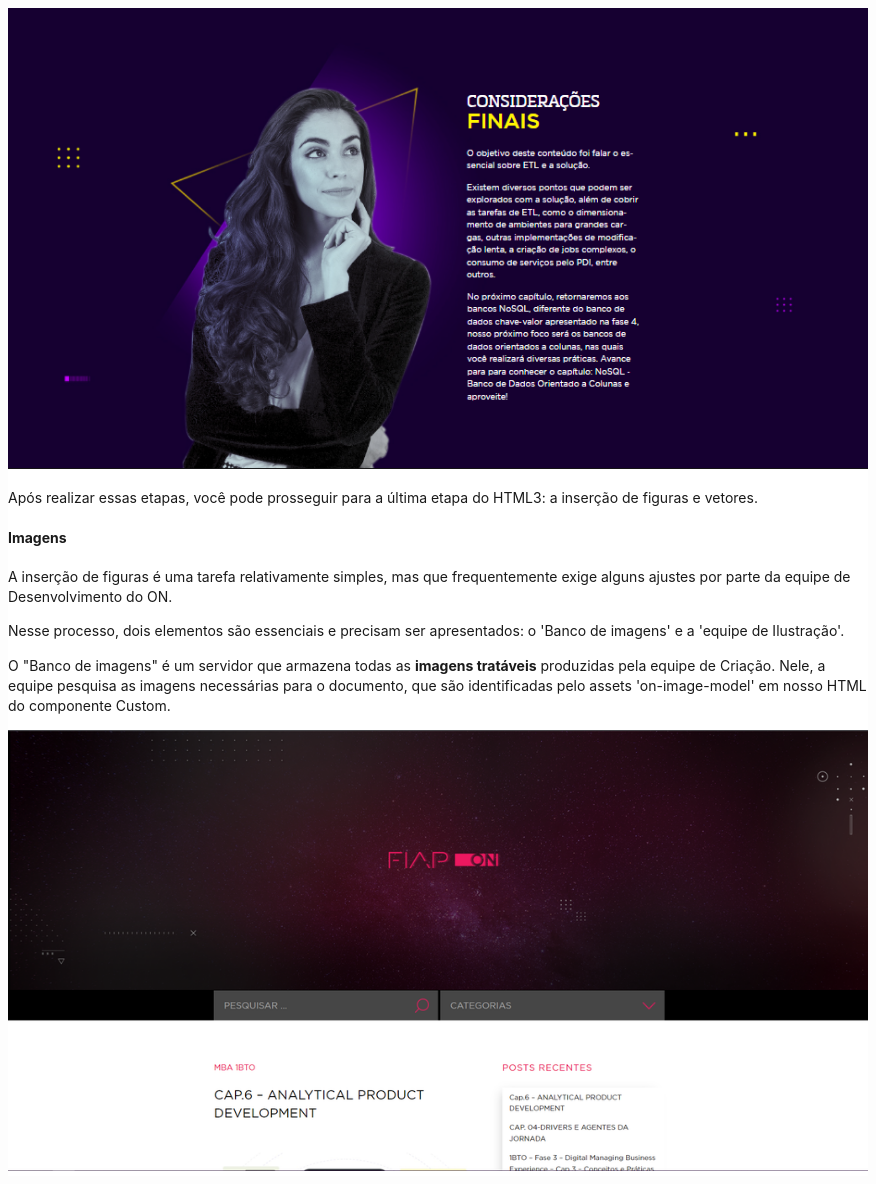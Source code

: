 ![Destaque final](./assessments/devs-conteudo/imagem-120.png)

Após realizar essas etapas, você pode prosseguir para a última etapa do HTML3: a inserção de figuras e vetores.

#### Imagens

A inserção de figuras é uma tarefa relativamente simples, mas que frequentemente exige alguns ajustes por parte da equipe de Desenvolvimento do ON.

Nesse processo, dois elementos são essenciais e precisam ser apresentados: o 'Banco de imagens' e a 'equipe de Ilustração'.

O "Banco de imagens" é um servidor que armazena todas as **imagens tratáveis** produzidas pela equipe de Criação. Nele, a equipe pesquisa as imagens necessárias para o documento, que são identificadas pelo assets 'on-image-model' em nosso HTML do componente Custom.

![Banco de imagens](./assessments/devs-conteudo/imagem-121.png)
